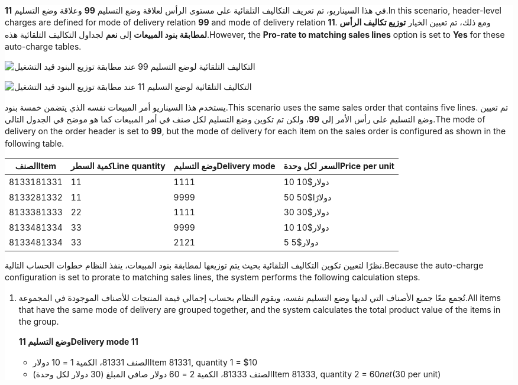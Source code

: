 <span data-ttu-id="3805a-169">في هذا السيناريو، تم تعريف التكاليف التلقائية على مستوى الرأس لعلاقة وضع التسليم **99** وعلاقة وضع التسليم **11**.</span><span class="sxs-lookup"><span data-stu-id="3805a-169">In this scenario, header-level charges are defined for mode of delivery relation **99** and mode of delivery relation **11**.</span></span> <span data-ttu-id="3805a-170">ومع ذلك، تم تعيين الخيار **توزيع تكاليف الرأس لمطابقة بنود المبيعات‬** إلى **نعم** لجداول التكاليف التلقائية هذه.</span><span class="sxs-lookup"><span data-stu-id="3805a-170">However, the **Pro-rate to matching sales lines** option is set to **Yes** for these auto-charge tables.</span></span>

![التكاليف التلقائية لوضع التسليم 99 عند مطابقة توزيع البنود قيد التشغيل](media/99_enabled.png)

![التكاليف التلقائية لوضع التسليم 11 عند مطابقة توزيع البنود قيد التشغيل](media/11_enabled.png)

<span data-ttu-id="3805a-173">يستخدم هذا السيناريو أمر المبيعات نفسه الذي يتضمن خمسة بنود.</span><span class="sxs-lookup"><span data-stu-id="3805a-173">This scenario uses the same sales order that contains five lines.</span></span> <span data-ttu-id="3805a-174">تم تعيين وضع التسليم على رأس الأمر إلى **99**، ولكن تم تكوين وضع التسليم لكل صنف في أمر المبيعات كما هو موضح في الجدول التالي.</span><span class="sxs-lookup"><span data-stu-id="3805a-174">The mode of delivery on the order header is set to **99**, but the mode of delivery for each item on the sales order is configured as shown in the following table.</span></span>

| <span data-ttu-id="3805a-175">الصنف</span><span class="sxs-lookup"><span data-stu-id="3805a-175">Item</span></span>  | <span data-ttu-id="3805a-176">كمية السطر</span><span class="sxs-lookup"><span data-stu-id="3805a-176">Line quantity</span></span> | <span data-ttu-id="3805a-177">وضع التسليم</span><span class="sxs-lookup"><span data-stu-id="3805a-177">Delivery mode</span></span> | <span data-ttu-id="3805a-178">السعر لكل وحدة</span><span class="sxs-lookup"><span data-stu-id="3805a-178">Price per unit</span></span> |
|-------|---------------|---------------|----------------|
| <span data-ttu-id="3805a-179">81331</span><span class="sxs-lookup"><span data-stu-id="3805a-179">81331</span></span> | <span data-ttu-id="3805a-180">1</span><span class="sxs-lookup"><span data-stu-id="3805a-180">1</span></span>             | <span data-ttu-id="3805a-181">11</span><span class="sxs-lookup"><span data-stu-id="3805a-181">11</span></span>            | <span data-ttu-id="3805a-182">10 دولار</span><span class="sxs-lookup"><span data-stu-id="3805a-182">$10</span></span>            |
| <span data-ttu-id="3805a-183">81332</span><span class="sxs-lookup"><span data-stu-id="3805a-183">81332</span></span> | <span data-ttu-id="3805a-184">1</span><span class="sxs-lookup"><span data-stu-id="3805a-184">1</span></span>             | <span data-ttu-id="3805a-185">99</span><span class="sxs-lookup"><span data-stu-id="3805a-185">99</span></span>            | <span data-ttu-id="3805a-186">50 دولارًا</span><span class="sxs-lookup"><span data-stu-id="3805a-186">$50</span></span>            |
| <span data-ttu-id="3805a-187">81333</span><span class="sxs-lookup"><span data-stu-id="3805a-187">81333</span></span> | <span data-ttu-id="3805a-188">2</span><span class="sxs-lookup"><span data-stu-id="3805a-188">2</span></span>             | <span data-ttu-id="3805a-189">11</span><span class="sxs-lookup"><span data-stu-id="3805a-189">11</span></span>            | <span data-ttu-id="3805a-190">30 دولار</span><span class="sxs-lookup"><span data-stu-id="3805a-190">$30</span></span>            |
| <span data-ttu-id="3805a-191">81334</span><span class="sxs-lookup"><span data-stu-id="3805a-191">81334</span></span> | <span data-ttu-id="3805a-192">3</span><span class="sxs-lookup"><span data-stu-id="3805a-192">3</span></span>             | <span data-ttu-id="3805a-193">99</span><span class="sxs-lookup"><span data-stu-id="3805a-193">99</span></span>            | <span data-ttu-id="3805a-194">10 دولار</span><span class="sxs-lookup"><span data-stu-id="3805a-194">$10</span></span>            |
| <span data-ttu-id="3805a-195">81334</span><span class="sxs-lookup"><span data-stu-id="3805a-195">81334</span></span> | <span data-ttu-id="3805a-196">3</span><span class="sxs-lookup"><span data-stu-id="3805a-196">3</span></span>             | <span data-ttu-id="3805a-197">21</span><span class="sxs-lookup"><span data-stu-id="3805a-197">21</span></span>            | <span data-ttu-id="3805a-198">5 دولار</span><span class="sxs-lookup"><span data-stu-id="3805a-198">$5</span></span>             |

<span data-ttu-id="3805a-199">نظرًا لتعيين تكوين التكاليف التلقائية بحيث يتم توزيعها لمطابقة بنود المبيعات‬، ينفذ النظام خطوات الحساب التالية.</span><span class="sxs-lookup"><span data-stu-id="3805a-199">Because the auto-charge configuration is set to prorate to matching sales lines, the system performs the following calculation steps.</span></span>

1. <span data-ttu-id="3805a-200">تُجمع معًا جميع الأصناف التي لديها وضع التسليم نفسه، ويقوم النظام بحساب إجمالي قيمة المنتجات للأصناف الموجودة في المجموعة.</span><span class="sxs-lookup"><span data-stu-id="3805a-200">All items that have the same mode of delivery are grouped together, and the system calculates the total product value of the items in the group.</span></span>

    <span data-ttu-id="3805a-201">**وضع التسليم 11**</span><span class="sxs-lookup"><span data-stu-id="3805a-201">**Delivery mode 11**</span></span>

    - <span data-ttu-id="3805a-202">الصنف 81331، الكمية 1 = 10 دولار</span><span class="sxs-lookup"><span data-stu-id="3805a-202">Item 81331, quantity 1 = $10</span></span>
    - <span data-ttu-id="3805a-203">الصنف 81333، الكمية 2 = 60 دولار صافي المبلغ (30 دولار لكل وحدة)</span><span class="sxs-lookup"><span data-stu-id="3805a-203">Item 81333, quantity 2 = $60 net ($30 per unit)</span></span>